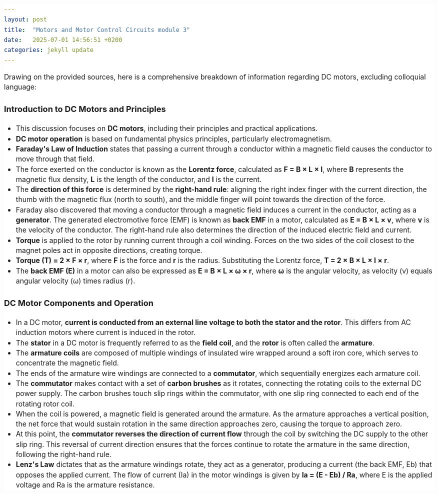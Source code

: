 ```yaml
---
layout: post
title:  "Motors and Motor Control Circuits module 3"
date:   2025-07-01 14:56:51 +0200
categories: jekyll update
---
```



Drawing on the provided sources, here is a comprehensive breakdown of information regarding DC motors, excluding colloquial language:

### Introduction to DC Motors and Principles
*   This discussion focuses on **DC motors**, including their principles and practical applications.
*   **DC motor operation** is based on fundamental physics principles, particularly electromagnetism.
*   **Faraday's Law of Induction** states that passing a current through a conductor within a magnetic field causes the conductor to move through that field.
*   The force exerted on the conductor is known as the **Lorentz force**, calculated as **F = B × L × I**, where **B** represents the magnetic flux density, **L** is the length of the conductor, and **I** is the current.
*   The **direction of this force** is determined by the **right-hand rule**: aligning the right index finger with the current direction, the thumb with the magnetic flux (north to south), and the middle finger will point towards the direction of the force.
*   Faraday also discovered that moving a conductor through a magnetic field induces a current in the conductor, acting as a **generator**. The generated electromotive force (EMF) is known as **back EMF** in a motor, calculated as **E = B × L × v**, where **v** is the velocity of the conductor. The right-hand rule also determines the direction of the induced electric field and current.
*   **Torque** is applied to the rotor by running current through a coil winding. Forces on the two sides of the coil closest to the magnet poles act in opposite directions, creating torque.
*   **Torque (T) = 2 × F × r**, where **F** is the force and **r** is the radius. Substituting the Lorentz force, **T = 2 × B × L × I × r**.
*   The **back EMF (E)** in a motor can also be expressed as **E = B × L × ω × r**, where **ω** is the angular velocity, as velocity (v) equals angular velocity (ω) times radius (r).

### DC Motor Components and Operation
*   In a DC motor, **current is conducted from an external line voltage to both the stator and the rotor**. This differs from AC induction motors where current is induced in the rotor.
*   The **stator** in a DC motor is frequently referred to as the **field coil**, and the **rotor** is often called the **armature**.
*   The **armature coils** are composed of multiple windings of insulated wire wrapped around a soft iron core, which serves to concentrate the magnetic field.
*   The ends of the armature wire windings are connected to a **commutator**, which sequentially energizes each armature coil.
*   The **commutator** makes contact with a set of **carbon brushes** as it rotates, connecting the rotating coils to the external DC power supply. The carbon brushes touch slip rings within the commutator, with one slip ring connected to each end of the rotating rotor coil.
*   When the coil is powered, a magnetic field is generated around the armature. As the armature approaches a vertical position, the net force that would sustain rotation in the same direction approaches zero, causing the torque to approach zero.
*   At this point, the **commutator reverses the direction of current flow** through the coil by switching the DC supply to the other slip ring. This reversal of current direction ensures that the forces continue to rotate the armature in the same direction, following the right-hand rule.
*   **Lenz's Law** dictates that as the armature windings rotate, they act as a generator, producing a current (the back EMF, Eb) that opposes the applied current. The flow of current (Ia) in the motor windings is given by **Ia = (E - Eb) / Ra**, where E is the applied voltage and Ra is the armature resistance.
